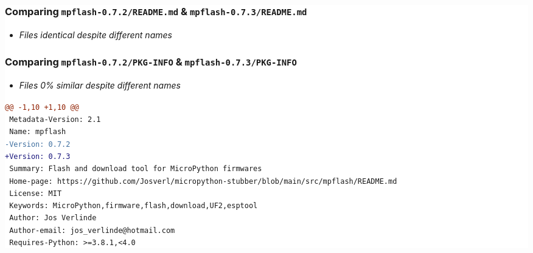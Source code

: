 ### Comparing `mpflash-0.7.2/README.md` & `mpflash-0.7.3/README.md`

 * *Files identical despite different names*

### Comparing `mpflash-0.7.2/PKG-INFO` & `mpflash-0.7.3/PKG-INFO`

 * *Files 0% similar despite different names*

```diff
@@ -1,10 +1,10 @@
 Metadata-Version: 2.1
 Name: mpflash
-Version: 0.7.2
+Version: 0.7.3
 Summary: Flash and download tool for MicroPython firmwares
 Home-page: https://github.com/Josverl/micropython-stubber/blob/main/src/mpflash/README.md
 License: MIT
 Keywords: MicroPython,firmware,flash,download,UF2,esptool
 Author: Jos Verlinde
 Author-email: jos_verlinde@hotmail.com
 Requires-Python: >=3.8.1,<4.0
```

